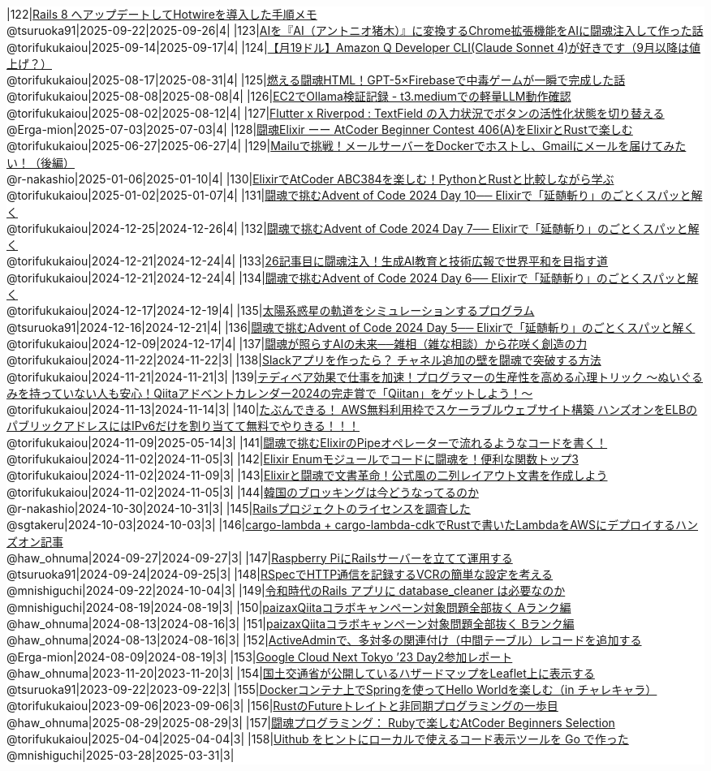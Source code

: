 |122|[Rails 8 へアップデートしてHotwireを導入した手順メモ](https://qiita.com/tsuruoka91/items/762e0b3b6a02f8621ab2)<br>@tsuruoka91|2025-09-22|2025-09-26|4|
|123|[AIを『AI（アントニオ猪木）』に変換するChrome拡張機能をAIに闘魂注入して作った話](https://qiita.com/torifukukaiou/items/e958fd9885d322625c8a)<br>@torifukukaiou|2025-09-14|2025-09-17|4|
|124|[【月19ドル】Amazon Q Developer CLI(Claude Sonnet 4)が好きです（9月以降は値上げ？）](https://qiita.com/torifukukaiou/items/cca725c15c4922133a36)<br>@torifukukaiou|2025-08-17|2025-08-31|4|
|125|[燃える闘魂HTML！GPT-5×Firebaseで中毒ゲームが一瞬で完成した話](https://qiita.com/torifukukaiou/items/7eada472173c6da298f9)<br>@torifukukaiou|2025-08-08|2025-08-08|4|
|126|[EC2でOllama検証記録 - t3.mediumでの軽量LLM動作確認](https://qiita.com/torifukukaiou/items/e7a6540e4269fa90e329)<br>@torifukukaiou|2025-08-02|2025-08-12|4|
|127|[Flutter x Riverpod : TextField の入力状況でボタンの活性化状態を切り替える](https://qiita.com/Erga-mion/items/ba84f727d35ebad0bf77)<br>@Erga-mion|2025-07-03|2025-07-03|4|
|128|[闘魂Elixir ーー AtCoder Beginner Contest 406(A)をElixirとRustで楽しむ](https://qiita.com/torifukukaiou/items/1aa96a2f2d4ea7b671ee)<br>@torifukukaiou|2025-06-27|2025-06-27|4|
|129|[Mailuで挑戦！メールサーバーをDockerでホストし、Gmailにメールを届けてみたい！（後編）](https://qiita.com/r-nakashio/items/893de0ac69ed78198312)<br>@r-nakashio|2025-01-06|2025-01-10|4|
|130|[ElixirでAtCoder ABC384を楽しむ！PythonとRustと比較しながら学ぶ](https://qiita.com/torifukukaiou/items/7b75586af26ac7529d35)<br>@torifukukaiou|2025-01-02|2025-01-07|4|
|131|[闘魂で挑むAdvent of Code 2024 Day 10── Elixirで「延髄斬り」のごとくスパッと解く](https://qiita.com/torifukukaiou/items/388775a2958213a076d9)<br>@torifukukaiou|2024-12-25|2024-12-26|4|
|132|[闘魂で挑むAdvent of Code 2024 Day 7── Elixirで「延髄斬り」のごとくスパッと解く](https://qiita.com/torifukukaiou/items/99abccaab0b1807aee8a)<br>@torifukukaiou|2024-12-21|2024-12-24|4|
|133|[26記事目に闘魂注入！生成AI教育と技術広報で世界平和を目指す道](https://qiita.com/torifukukaiou/items/aa0b0da419b62a4793cf)<br>@torifukukaiou|2024-12-21|2024-12-24|4|
|134|[闘魂で挑むAdvent of Code 2024 Day 6── Elixirで「延髄斬り」のごとくスパッと解く](https://qiita.com/torifukukaiou/items/003456237a7c91503992)<br>@torifukukaiou|2024-12-17|2024-12-19|4|
|135|[太陽系惑星の軌道をシミュレーションするプログラム](https://qiita.com/tsuruoka91/items/6a046db3d5ee3ae82bb8)<br>@tsuruoka91|2024-12-16|2024-12-21|4|
|136|[闘魂で挑むAdvent of Code 2024 Day 5── Elixirで「延髄斬り」のごとくスパッと解く](https://qiita.com/torifukukaiou/items/cbbe53e2a776b2b3f9d7)<br>@torifukukaiou|2024-12-09|2024-12-17|4|
|137|[闘魂が照らすAIの未来──雑相（雑な相談）から花咲く創造の力](https://qiita.com/torifukukaiou/items/9ac6c7258c8a1549674a)<br>@torifukukaiou|2024-11-22|2024-11-22|3|
|138|[Slackアプリを作ったら？ チャネル追加の壁を闘魂で突破する方法](https://qiita.com/torifukukaiou/items/49b755f1595231e32199)<br>@torifukukaiou|2024-11-21|2024-11-21|3|
|139|[テディベア効果で仕事を加速！プログラマーの生産性を高める心理トリック 〜ぬいぐるみを持っていない人も安心！Qiitaアドベントカレンダー2024の完走賞で「Qiitan」をゲットしよう！〜](https://qiita.com/torifukukaiou/items/6abb2054a983745020e2)<br>@torifukukaiou|2024-11-13|2024-11-14|3|
|140|[たぶんできる！ AWS無料利用枠でスケーラブルウェブサイト構築 ハンズオンをELBのパブリックアドレスにはIPv6だけを割り当てて無料でやりきる！！！](https://qiita.com/torifukukaiou/items/b835b7fcae383d44c5cc)<br>@torifukukaiou|2024-11-09|2025-05-14|3|
|141|[闘魂で挑むElixirのPipeオペレーターで流れるようなコードを書く！](https://qiita.com/torifukukaiou/items/f99bad9a9ed0dee02ba1)<br>@torifukukaiou|2024-11-02|2024-11-05|3|
|142|[Elixir Enumモジュールでコードに闘魂を！便利な関数トップ3](https://qiita.com/torifukukaiou/items/70e47983b517fbe8d516)<br>@torifukukaiou|2024-11-02|2024-11-09|3|
|143|[Elixirと闘魂で文書革命！公式風の二列レイアウト文書を作成しよう](https://qiita.com/torifukukaiou/items/296c907c540106e442ec)<br>@torifukukaiou|2024-11-02|2024-11-05|3|
|144|[韓国のブロッキングは今どうなってるのか](https://qiita.com/r-nakashio/items/7940fd04729eb8e9efb5)<br>@r-nakashio|2024-10-30|2024-10-31|3|
|145|[Railsプロジェクトのライセンスを調査した](https://qiita.com/sgtakeru/items/07802e20b27cc57abed7)<br>@sgtakeru|2024-10-03|2024-10-03|3|
|146|[cargo-lambda + cargo-lambda-cdkでRustで書いたLambdaをAWSにデプロイするハンズオン記事](https://qiita.com/haw_ohnuma/items/1f320d3bdf50d4498a38)<br>@haw_ohnuma|2024-09-27|2024-09-27|3|
|147|[Raspberry PiにRailsサーバーを立てて運用する](https://qiita.com/tsuruoka91/items/795912d44f821feadbfb)<br>@tsuruoka91|2024-09-24|2024-09-25|3|
|148|[RSpecでHTTP通信を記録するVCRの簡単な設定を考える](https://qiita.com/mnishiguchi/items/244a10f44e61ec9427d9)<br>@mnishiguchi|2024-09-22|2024-10-04|3|
|149|[令和時代のRails アプリに database_cleaner は必要なのか](https://qiita.com/mnishiguchi/items/305477ebc2db22aee221)<br>@mnishiguchi|2024-08-19|2024-08-19|3|
|150|[paizaxQiitaコラボキャンペーン対象問題全部抜く Aランク編](https://qiita.com/haw_ohnuma/items/e05532332128c2100139)<br>@haw_ohnuma|2024-08-13|2024-08-16|3|
|151|[paizaxQiitaコラボキャンペーン対象問題全部抜く Bランク編](https://qiita.com/haw_ohnuma/items/ca2f72c452792a353617)<br>@haw_ohnuma|2024-08-13|2024-08-16|3|
|152|[ActiveAdminで、多対多の関連付け（中間テーブル）レコードを追加する](https://qiita.com/Erga-mion/items/5ba48dbeb10573dd70c2)<br>@Erga-mion|2024-08-09|2024-08-19|3|
|153|[Google Cloud Next Tokyo ’23 Day2参加レポート](https://qiita.com/haw_ohnuma/items/e29ddd683f3e7a12cc5d)<br>@haw_ohnuma|2023-11-20|2023-11-20|3|
|154|[国土交通省が公開しているハザードマップをLeaflet上に表示する](https://qiita.com/tsuruoka91/items/8b32c33be983b0ca208a)<br>@tsuruoka91|2023-09-22|2023-09-22|3|
|155|[Dockerコンテナ上でSpringを使ってHello Worldを楽しむ（in チャレキャラ）](https://qiita.com/torifukukaiou/items/5bf02da6dee22efecf3c)<br>@torifukukaiou|2023-09-06|2023-09-06|3|
|156|[RustのFutureトレイトと非同期プログラミングの一歩目](https://qiita.com/haw_ohnuma/items/e28c0941868bea8cc35e)<br>@haw_ohnuma|2025-08-29|2025-08-29|3|
|157|[闘魂プログラミング： Rubyで楽しむAtCoder Beginners Selection](https://qiita.com/torifukukaiou/items/4d8d87ec18ddf2e89af4)<br>@torifukukaiou|2025-04-04|2025-04-04|3|
|158|[Uithub をヒントにローカルで使えるコード表示ツールを Go で作った](https://qiita.com/mnishiguchi/items/58406b1cd34b3dc0ae9e)<br>@mnishiguchi|2025-03-28|2025-03-31|3|